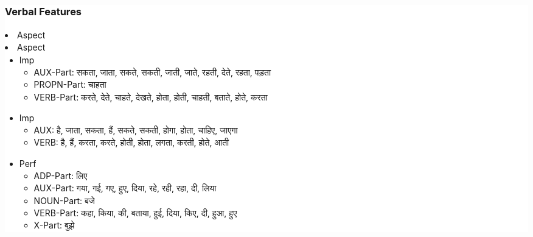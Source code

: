 
  </td>
  <td width="50%" valign="top">
<h3>Verbal Features</h3>


  </td>
</tr>
<tr>
  <td width="50%" valign="top">
<li><a>Aspect</a>

  </td>
  <td width="50%" valign="top">
<li><a>Aspect</a>

  </td>
</tr>
<tr>
  <td width="50%" valign="top">
  <ul>
    <li>Imp
      <ul>
        <li>AUX-Part: सकता, जाता, सकते, सकती, जाती, जाते, रहती, देते, रहता, पड़ता</li>
        <li>PROPN-Part: चाहता</li>
        <li>VERB-Part: करते, देते, चाहते, देखते, होता, होती, चाहती, बताते, होते, करता</li>
      </ul>
    </li>
  </ul>

  </td>
  <td width="50%" valign="top">
  <ul>
    <li>Imp
      <ul>
        <li>AUX: है, जाता, सकता, हैं, सकते, सकती, होगा, होता, चाहिए, जाएगा</li>
        <li>VERB: है, हैं, करता, करते, होती, होता, लगता, करती, होते, आती</li>
      </ul>
    </li>
  </ul>

  </td>
</tr>
<tr>
  <td width="50%" valign="top">
  <ul>
    <li>Perf
      <ul>
        <li>ADP-Part: लिए</li>
        <li>AUX-Part: गया, गई, गए, हुए, दिया, रहे, रही, रहा, दी, लिया</li>
        <li>NOUN-Part: बजे</li>
        <li>VERB-Part: कहा, किया, की, बताया, हुई, दिया, किए, दी, हुआ, हुए</li>
        <li>X-Part: बुझे</li>
      </ul>
    </li>
  </ul>
